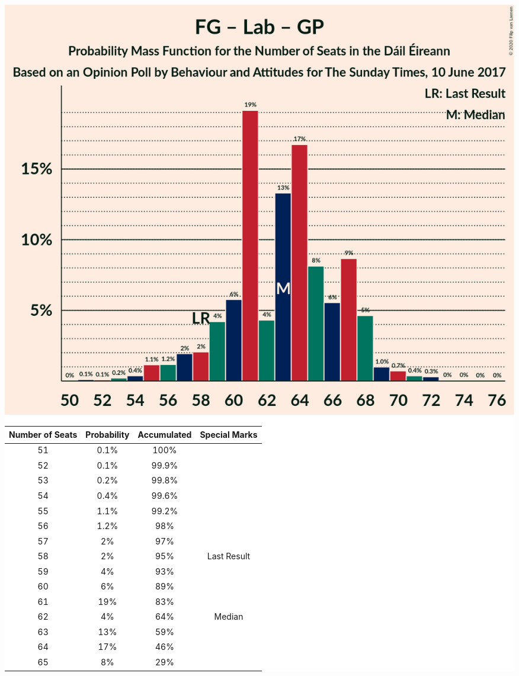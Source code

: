 ![Graph with seats probability mass function not yet produced](2017-06-10-BehaviourandAttitudes-coalitions-seats-pmf-fg–lab–gp.png "Seats Probability Mass Function")

| Number of Seats | Probability | Accumulated | Special Marks |
|:---------------:|:-----------:|:-----------:|:-------------:|
| 51 | 0.1% | 100% |  |
| 52 | 0.1% | 99.9% |  |
| 53 | 0.2% | 99.8% |  |
| 54 | 0.4% | 99.6% |  |
| 55 | 1.1% | 99.2% |  |
| 56 | 1.2% | 98% |  |
| 57 | 2% | 97% |  |
| 58 | 2% | 95% | Last Result |
| 59 | 4% | 93% |  |
| 60 | 6% | 89% |  |
| 61 | 19% | 83% |  |
| 62 | 4% | 64% | Median |
| 63 | 13% | 59% |  |
| 64 | 17% | 46% |  |
| 65 | 8% | 29% |  |